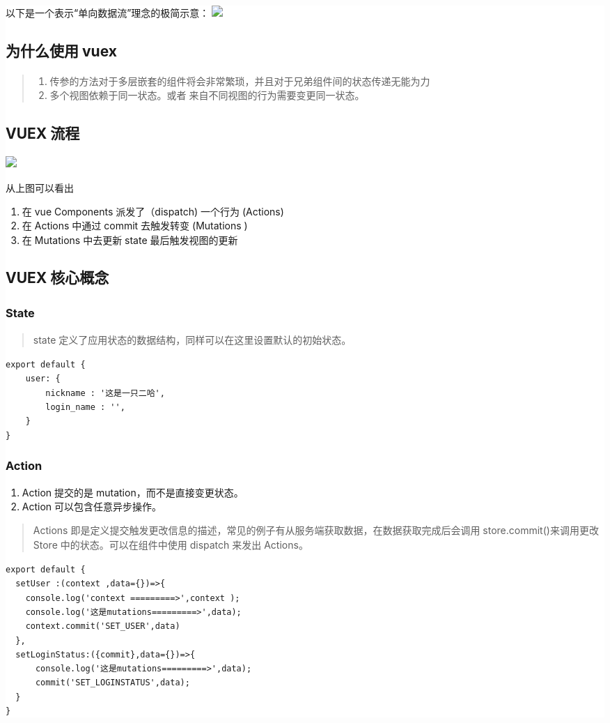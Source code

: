 以下是一个表示“单向数据流”理念的极简示意：
![](http://img.xcj521.cn/17-11-16/72030725.jpg)

## 为什么使用 vuex

> 1.  传参的方法对于多层嵌套的组件将会非常繁琐，并且对于兄弟组件间的状态传递无能为力
> 2.  多个视图依赖于同一状态。或者 来自不同视图的行为需要变更同一状态。

## VUEX 流程

![](http://img.xcj521.cn/17-11-16/14881158.jpg)

从上图可以看出

1. 在 vue Components 派发了（dispatch) 一个行为 (Actions)
2. 在 Actions 中通过 commit 去触发转变 (Mutations )
3. 在 Mutations 中去更新 state 最后触发视图的更新

## VUEX 核心概念

### State

> state 定义了应用状态的数据结构，同样可以在这里设置默认的初始状态。

```
export default {
    user: {
        nickname : '这是一只二哈',
        login_name : '',
    }
}
```

### Action

1.  Action 提交的是 mutation，而不是直接变更状态。
2.  Action 可以包含任意异步操作。

> Actions 即是定义提交触发更改信息的描述，常见的例子有从服务端获取数据，在数据获取完成后会调用 store.commit()来调用更改 Store 中的状态。可以在组件中使用 dispatch 来发出 Actions。

```
export default {
  setUser :(context ,data={})=>{
    console.log('context =========>',context );
    console.log('这是mutations=========>',data);
    context.commit('SET_USER',data)
  },
  setLoginStatus:({commit},data={})=>{
      console.log('这是mutations=========>',data);
      commit('SET_LOGINSTATUS',data);
  }
}
```
